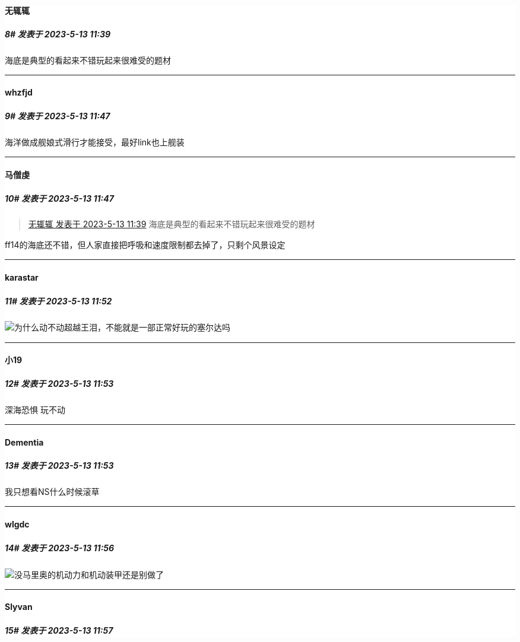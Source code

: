 ####  无辄辄  
##### 8#       发表于 2023-5-13 11:39

海底是典型的看起来不错玩起来很难受的题材

*****

####  whzfjd  
##### 9#       发表于 2023-5-13 11:47

海洋做成舰娘式滑行才能接受，最好link也上舰装

*****

####  马僧虔  
##### 10#       发表于 2023-5-13 11:47

<blockquote><a href="httphttps://bbs.saraba1st.com/2b/forum.php?mod=redirect&amp;goto=findpost&amp;pid=60831160&amp;ptid=2134112" target="_blank">无辄辄 发表于 2023-5-13 11:39</a>
海底是典型的看起来不错玩起来很难受的题材</blockquote>
ff14的海底还不错，但人家直接把呼吸和速度限制都去掉了，只剩个风景设定

*****

####  karastar  
##### 11#       发表于 2023-5-13 11:52

<img src="https://static.saraba1st.com/image/smiley/face2017/001.png" referrerpolicy="no-referrer">为什么动不动超越王泪，不能就是一部正常好玩的塞尔达吗

*****

####  小19  
##### 12#       发表于 2023-5-13 11:53

深海恐惧 玩不动

*****

####  Dementia  
##### 13#       发表于 2023-5-13 11:53

我只想看NS什么时候滚草

*****

####  wlgdc  
##### 14#       发表于 2023-5-13 11:56

<img src="https://static.saraba1st.com/image/smiley/face2017/067.png" referrerpolicy="no-referrer">没马里奥的机动力和机动装甲还是别做了

*****

####  Slyvan  
##### 15#       发表于 2023-5-13 11:57
